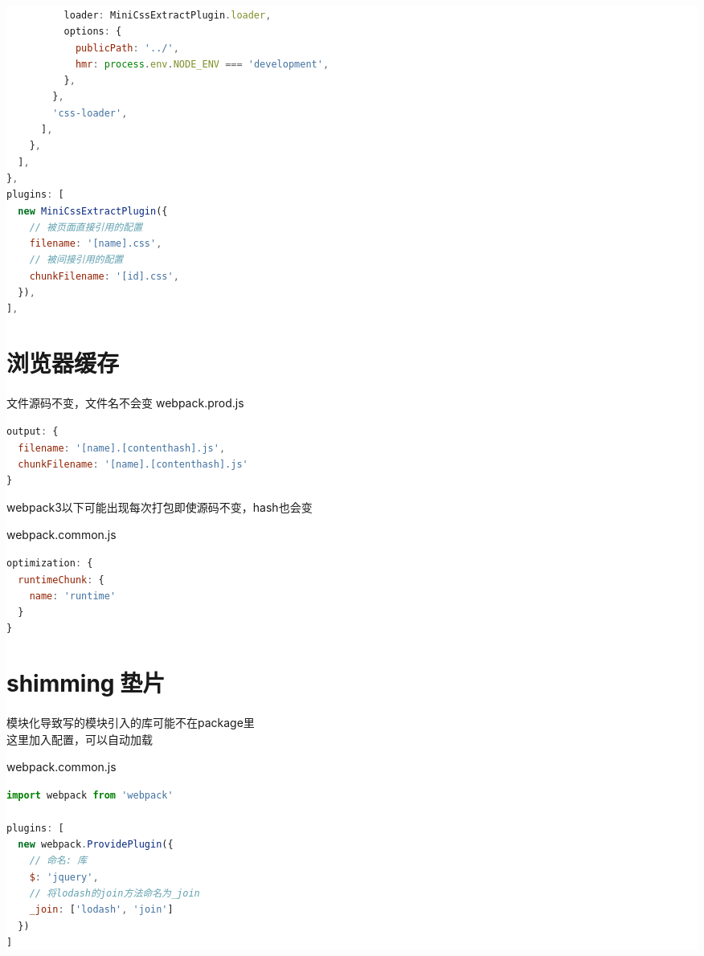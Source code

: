 ```js
          loader: MiniCssExtractPlugin.loader,
          options: {
            publicPath: '../',
            hmr: process.env.NODE_ENV === 'development',
          },
        },
        'css-loader',
      ],
    },
  ],
},
plugins: [
  new MiniCssExtractPlugin({
    // 被页面直接引用的配置
    filename: '[name].css',
    // 被间接引用的配置
    chunkFilename: '[id].css',
  }),
],
```

# 浏览器缓存
文件源码不变，文件名不会变
webpack.prod.js
```js
output: {
  filename: '[name].[contenthash].js',
  chunkFilename: '[name].[contenthash].js'
}
```

webpack3以下可能出现每次打包即使源码不变，hash也会变

webpack.common.js
```js
optimization: {
  runtimeChunk: {
    name: 'runtime'
  }
}
```

# shimming 垫片
模块化导致写的模块引入的库可能不在package里  
这里加入配置，可以自动加载  

webpack.common.js
```js
import webpack from 'webpack'

plugins: [
  new webpack.ProvidePlugin({
    // 命名: 库
    $: 'jquery',
    // 将lodash的join方法命名为_join
    _join: ['lodash', 'join']
  })
]
```
